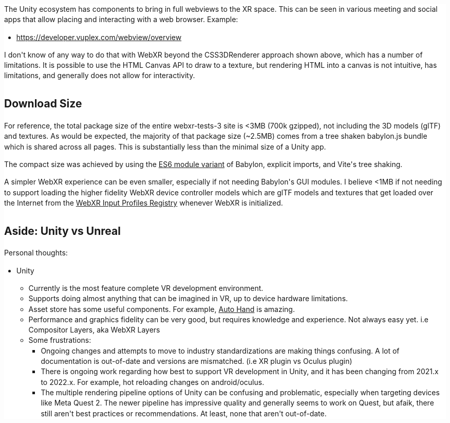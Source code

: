 The Unity ecosystem has components to bring in full webviews to the XR space. This can be seen in various
meeting and social apps that allow placing and interacting with a web browser. Example:

- https://developer.vuplex.com/webview/overview

I don't know of any way to do that with WebXR beyond the CSS3DRenderer approach shown above, which has a number of
limitations. It is possible to use the HTML Canvas API to draw to a texture, but rendering HTML into a canvas is not
intuitive, has limitations, and generally does not allow for interactivity.

## Download Size

For reference, the total package size of the entire webxr-tests-3 site is <3MB (700k gzipped), not including the 3D
models (glTF) and textures. As would be expected, the majority of that package size (~2.5MB) comes from a tree shaken
babylon.js bundle which is shared across all pages. This is substantially less than the minimal size of a Unity app.

The compact size was achieved by using
the [ES6 module variant](https://doc.babylonjs.com/divingDeeper/developWithBjs/treeShaking) of Babylon, explicit
imports, and Vite's tree shaking.

A simpler WebXR experience can be even smaller, especially if not needing Babylon's GUI modules. I believe <1MB if not
needing to support loading the higher fidelity WebXR device controller models which are glTF models and textures that
get loaded over the Internet from
the [WebXR Input Profiles Registry](https://immersive-web.github.io/webxr-input-profiles/) whenever WebXR is
initialized.

## Aside: Unity vs Unreal

Personal thoughts:

- Unity

    - Currently is the most feature complete VR development environment.
    - Supports doing almost anything that can be imagined in VR, up to device hardware limitations.
    - Asset store has some useful components. For
      example, [Auto Hand](https://assetstore.unity.com/packages/tools/physics/auto-hand-vr-physics-interaction-165323)
      is amazing.
    - Performance and graphics fidelity can be very good, but requires knowledge and experience. Not always easy yet.
      i.e Compositor Layers, aka WebXR Layers
    - Some frustrations:
        - Ongoing changes and attempts to move to industry standardizations are making things confusing. A lot of
          documentation is out-of-date and versions are mismatched. (i.e XR plugin vs Oculus plugin)
        - There is ongoing work regarding how best to support VR development in Unity, and it has been changing from
          2021.x to 2022.x. For example, hot reloading changes on android/oculus.
        - The multiple rendering pipeline options of Unity can be confusing and problematic, especially when targeting
          devices like Meta Quest 2. The newer pipeline has impressive quality and generally seems to work on Quest, but
          afaik, there still aren't best practices or recommendations. At least, none that aren't out-of-date.
